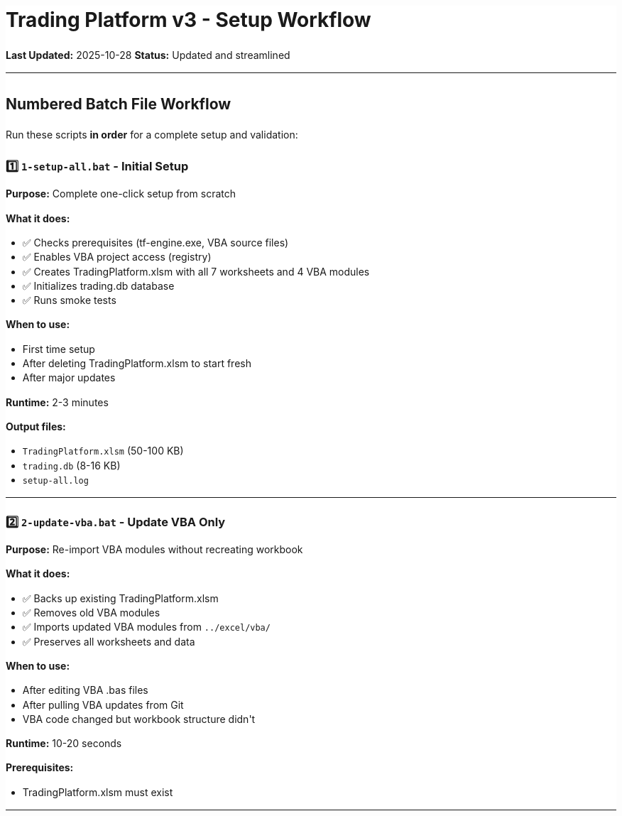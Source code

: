 # Trading Platform v3 - Setup Workflow

**Last Updated:** 2025-10-28
**Status:** Updated and streamlined

---

## Numbered Batch File Workflow

Run these scripts **in order** for a complete setup and validation:

### 1️⃣ **`1-setup-all.bat`** - Initial Setup

**Purpose:** Complete one-click setup from scratch

**What it does:**
- ✅ Checks prerequisites (tf-engine.exe, VBA source files)
- ✅ Enables VBA project access (registry)
- ✅ Creates TradingPlatform.xlsm with all 7 worksheets and 4 VBA modules
- ✅ Initializes trading.db database
- ✅ Runs smoke tests

**When to use:**
- First time setup
- After deleting TradingPlatform.xlsm to start fresh
- After major updates

**Runtime:** 2-3 minutes

**Output files:**
- `TradingPlatform.xlsm` (50-100 KB)
- `trading.db` (8-16 KB)
- `setup-all.log`

---

### 2️⃣ **`2-update-vba.bat`** - Update VBA Only

**Purpose:** Re-import VBA modules without recreating workbook

**What it does:**
- ✅ Backs up existing TradingPlatform.xlsm
- ✅ Removes old VBA modules
- ✅ Imports updated VBA modules from `../excel/vba/`
- ✅ Preserves all worksheets and data

**When to use:**
- After editing VBA .bas files
- After pulling VBA updates from Git
- VBA code changed but workbook structure didn't

**Runtime:** 10-20 seconds

**Prerequisites:**
- TradingPlatform.xlsm must exist

---
